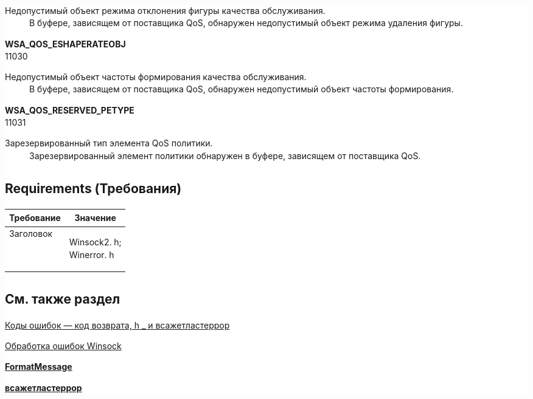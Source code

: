 <td><dl> <dt><span id="Invalid_QoS_shape_discard_mode_object."></span><span id="invalid_qos_shape_discard_mode_object."></span><span id="INVALID_QOS_SHAPE_DISCARD_MODE_OBJECT."></span>Недопустимый объект режима отклонения фигуры качества обслуживания.</dt> <dd> В буфере, зависящем от поставщика QoS, обнаружен недопустимый объект режима удаления фигуры.<br/> </dd> </dl></td>
</tr>
<tr class="even">
<td><span id="WSA_QOS_ESHAPERATEOBJ"></span><span id="wsa_qos_eshaperateobj"></span><dl> <dt><strong>WSA_QOS_ESHAPERATEOBJ</strong></dt> <dt>11030</dt> </dl></td>
<td><dl> <dt><span id="Invalid_QoS_shaping_rate_object."></span><span id="invalid_qos_shaping_rate_object."></span><span id="INVALID_QOS_SHAPING_RATE_OBJECT."></span>Недопустимый объект частоты формирования качества обслуживания.</dt> <dd> В буфере, зависящем от поставщика QoS, обнаружен недопустимый объект частоты формирования.<br/> </dd> </dl></td>
</tr>
<tr class="odd">
<td><span id="WSA_QOS_RESERVED_PETYPE"></span><span id="wsa_qos_reserved_petype"></span><dl> <dt><strong>WSA_QOS_RESERVED_PETYPE</strong></dt> <dt>11031</dt> </dl></td>
<td><dl> <dt><span id="Reserved_policy_QoS_element_type."></span><span id="reserved_policy_qos_element_type."></span><span id="RESERVED_POLICY_QOS_ELEMENT_TYPE."></span>Зарезервированный тип элемента QoS политики.</dt> <dd> Зарезервированный элемент политики обнаружен в буфере, зависящем от поставщика QoS.<br/> </dd> </dl></td>
</tr>
</tbody>
</table>



 

## <a name="requirements"></a>Requirements (Требования)



| Требование | Значение |
|-------------------|---------------------------------------------------------------------------------------------------------------------------------------------------------|
| Заголовок<br/> | <dl> <dt>Winsock2. h; </dt> <dt>Winerror. h</dt> </dl> |



## <a name="see-also"></a>См. также раздел

<dl> <dt>

[Коды ошибок — код возврата, h \_ и всажетластеррор](error-codes-errno-h-errno-and-wsagetlasterror-2.md)
</dt> <dt>

[Обработка ошибок Winsock](handling-winsock-errors.md)
</dt> <dt>

[**FormatMessage**](/windows/win32/api/winbase/nf-winbase-formatmessage)
</dt> <dt>

[**всажетластеррор**](/windows/desktop/api/winsock/nf-winsock-wsagetlasterror)
</dt> </dl>

 

 

